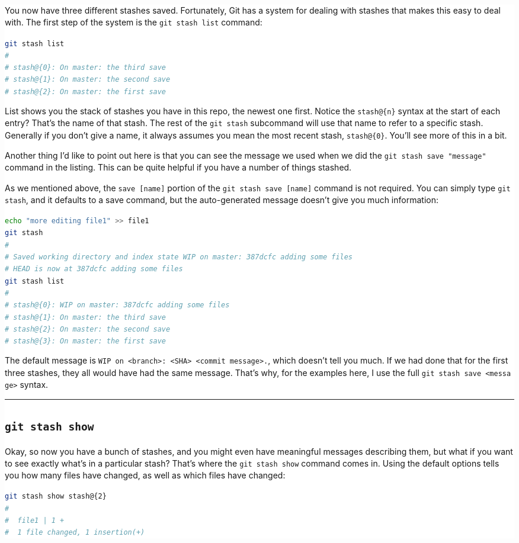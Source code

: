 You now have three different stashes saved. Fortunately, Git has a system for dealing with stashes that makes this easy to deal with. The first step of the system is the `git stash list` command:

```sh
git stash list
# 
# stash@{0}: On master: the third save
# stash@{1}: On master: the second save
# stash@{2}: On master: the first save
```

List shows you the stack of stashes you have in this repo, the newest one first. Notice the `stash@{n}` syntax at the start of each entry? That’s the name of that stash. The rest of the `git stash` subcommand will use that name to refer to a specific stash. Generally if you don’t give a name, it always assumes you mean the most recent stash, `stash@{0}`. You’ll see more of this in a bit.

Another thing I’d like to point out here is that you can see the message we used when we did the `git stash save "message"` command in the listing. This can be quite helpful if you have a number of things stashed.

As we mentioned above, the `save [name]` portion of the `git stash save [name]` command is not required. You can simply type `git stash`, and it defaults to a save command, but the auto-generated message doesn’t give you much information:

```sh
echo "more editing file1" >> file1
git stash
# 
# Saved working directory and index state WIP on master: 387dcfc adding some files
# HEAD is now at 387dcfc adding some files
git stash list
# 
# stash@{0}: WIP on master: 387dcfc adding some files
# stash@{1}: On master: the third save
# stash@{2}: On master: the second save
# stash@{3}: On master: the first save
```

The default message is `WIP on <branch>: <SHA> <commit message>.`, which doesn’t tell you much. If we had done that for the first three stashes, they all would have had the same message. That’s why, for the examples here, I use the full `git stash save <message>` syntax.

---

## `git stash show`

Okay, so now you have a bunch of stashes, and you might even have meaningful messages describing them, but what if you want to see exactly what’s in a particular stash? That’s where the `git stash show` command comes in. Using the default options tells you how many files have changed, as well as which files have changed:

```sh
git stash show stash@{2}
# 
#  file1 | 1 +
#  1 file changed, 1 insertion(+)
```
